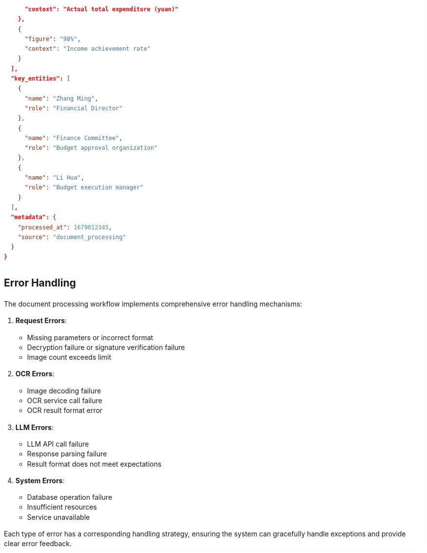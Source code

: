 ```json
      "context": "Actual total expenditure (yuan)"
    },
    {
      "figure": "98%",
      "context": "Income achievement rate"
    }
  ],
  "key_entities": [
    {
      "name": "Zhang Ming",
      "role": "Financial Director"
    },
    {
      "name": "Finance Committee",
      "role": "Budget approval organization"
    },
    {
      "name": "Li Hua",
      "role": "Budget execution manager"
    }
  ],
  "metadata": {
    "processed_at": 1679012345,
    "source": "document_processing"
  }
}
```

## Error Handling

The document processing workflow implements comprehensive error handling mechanisms:

1. **Request Errors**:
   - Missing parameters or incorrect format
   - Decryption failure or signature verification failure
   - Image count exceeds limit

2. **OCR Errors**:
   - Image decoding failure
   - OCR service call failure
   - OCR result format error

3. **LLM Errors**:
   - LLM API call failure
   - Response parsing failure
   - Result format does not meet expectations

4. **System Errors**:
   - Database operation failure
   - Insufficient resources
   - Service unavailable

Each type of error has a corresponding handling strategy, ensuring the system can gracefully handle exceptions and provide clear error feedback.
